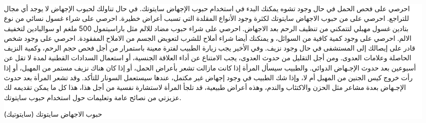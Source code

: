احرصي على فحص الحمل في حال وجود تشوه يمكنك البدء في استخدام حبوب الإجهاض سايتوتك. في حال تناولك لحبوب الإجهاض لا يوجد أي مجال للتراجع. احرصي على من حبوب الاجهاض سايتوتك لكثرة وجود الأنواع المقلدة التي تسبب أعراض خطيرة. احرصي على شراء غسول نسائي من نوع بتادين غسول مهبلي لتتمكني من تنظيف الرحم بعد الاجهاض. احرصي على شراء حبوب مضاد للالم مثل باراسيتمول 500 ملغم او سوالبادين لتخفيف الالم. احرصي على وجود كمية كافية من السوائل، و يمنكنك أيضا شراء أملاح للشرب لتعويض الجسم من الاملاح المفقودة. احرصي على وجود شخص قادر على إيصالك إلى المستشفى في حال وجود نزيف. وفي الأخير يجب زيارة الطبيب لفترة معينة باستمرار من أجل فحص حجم الرحم، وكمية النزيف الحاصلة وعلامات العدوى. ومن أجل التقليل من حدوث العدوى، يجب الامتناع عن أداء العلاقة الجنسية، أو استعمال السدادات القطنية لمدة لا تقل عن أسبوعين بعد حدوث الإجـهاض الدوائي. والطبيب سيسأل المرأة إذا كانت مازالت تشعر بأعراض الحمل، أو إذا كان هناك نزيف مستمر من المهبل، أو إذا رأت خروج كيس الجنين من المهبل أم لا، وإذا شك الطبيب في وجود إجهاض غير مكتمل، عندها سيستعمل السونار للتأكد. وقد تشعر المرأة بعد حدوث الإجـهاض بعدة مشاعر مثل الحزن والاكتئاب والندم، وهذه أعراض طبيعية، قد تلجأ المرأة لاستشارة نفسية من أجل هذا، هذا كل ما يمكن تقديمه لك عزيزتي من نصائح عامة وتعليمات حول استخدام حبوب سايتوتك.

حبوب الاجهاض سايتوتك (سايتوتيك)
